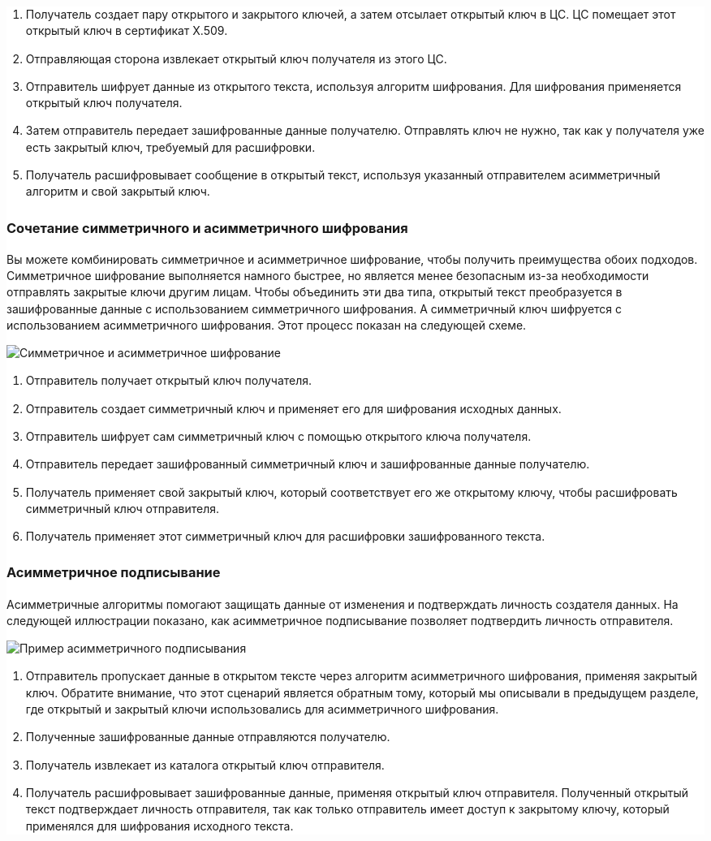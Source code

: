 1. Получатель создает пару открытого и закрытого ключей, а затем отсылает открытый ключ в ЦС. ЦС помещает этот открытый ключ в сертификат X.509.

1. Отправляющая сторона извлекает открытый ключ получателя из этого ЦС.

1. Отправитель шифрует данные из открытого текста, используя алгоритм шифрования. Для шифрования применяется открытый ключ получателя.

1. Затем отправитель передает зашифрованные данные получателю. Отправлять ключ не нужно, так как у получателя уже есть закрытый ключ, требуемый для расшифровки.

1. Получатель расшифровывает сообщение в открытый текст, используя указанный отправителем асимметричный алгоритм и свой закрытый ключ.

### <a name="combining-symmetric-and-asymmetric-encryption"></a>Сочетание симметричного и асимметричного шифрования

Вы можете комбинировать симметричное и асимметричное шифрование, чтобы получить преимущества обоих подходов. Симметричное шифрование выполняется намного быстрее, но является менее безопасным из-за необходимости отправлять закрытые ключи другим лицам. Чтобы объединить эти два типа, открытый текст преобразуется в зашифрованные данные с использованием симметричного шифрования. А симметричный ключ шифруется с использованием асимметричного шифрования. Этот процесс показан на следующей схеме.

![Симметричное и асимметричное шифрование](media/tutorial-x509-introduction/symmetric-asymmetric-encryption.png)

1. Отправитель получает открытый ключ получателя.

1. Отправитель создает симметричный ключ и применяет его для шифрования исходных данных.

1. Отправитель шифрует сам симметричный ключ с помощью открытого ключа получателя.

1. Отправитель передает зашифрованный симметричный ключ и зашифрованные данные получателю.

1. Получатель применяет свой закрытый ключ, который соответствует его же открытому ключу, чтобы расшифровать симметричный ключ отправителя.

1. Получатель применяет этот симметричный ключ для расшифровки зашифрованного текста.

### <a name="asymmetric-signing"></a>Асимметричное подписывание

Асимметричные алгоритмы помогают защищать данные от изменения и подтверждать личность создателя данных. На следующей иллюстрации показано, как асимметричное подписывание позволяет подтвердить личность отправителя.

![Пример асимметричного подписывания](media/tutorial-x509-introduction/asymmetric-signing.png)

1. Отправитель пропускает данные в открытом тексте через алгоритм асимметричного шифрования, применяя закрытый ключ. Обратите внимание, что этот сценарий является обратным тому, который мы описывали в предыдущем разделе, где открытый и закрытый ключи использовались для асимметричного шифрования.

1. Полученные зашифрованные данные отправляются получателю.

1. Получатель извлекает из каталога открытый ключ отправителя.

1. Получатель расшифровывает зашифрованные данные, применяя открытый ключ отправителя. Полученный открытый текст подтверждает личность отправителя, так как только отправитель имеет доступ к закрытому ключу, который применялся для шифрования исходного текста.
